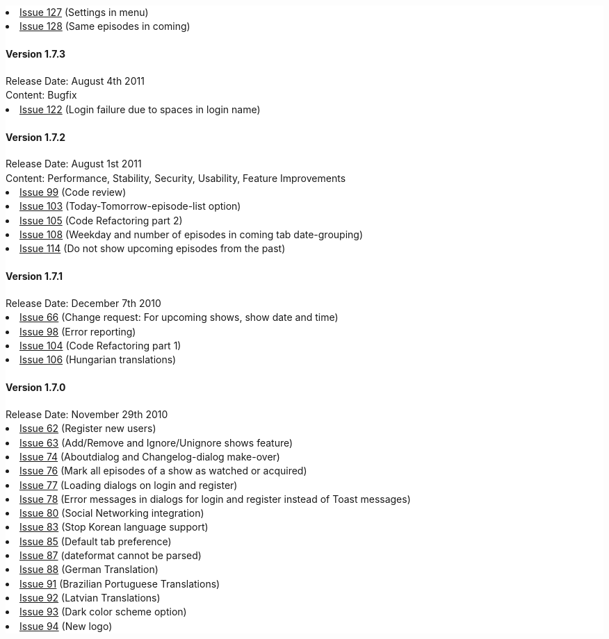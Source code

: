 </li><li><a href='https://code.google.com/p/my-episodes-watch-manager/issues/detail?id=127'>Issue 127</a> (Settings in menu)<br>
</li><li><a href='https://code.google.com/p/my-episodes-watch-manager/issues/detail?id=128'>Issue 128</a> (Same episodes in coming)<br>
<h4>Version 1.7.3</h4>
Release Date: August 4th 2011<br>
Content: Bugfix<br>
</li><li><a href='https://code.google.com/p/my-episodes-watch-manager/issues/detail?id=122'>Issue 122</a> (Login failure due to spaces in login name)<br>
<h4>Version 1.7.2</h4>
Release Date: August 1st 2011<br>
Content: Performance, Stability, Security, Usability, Feature Improvements<br>
</li><li><a href='https://code.google.com/p/my-episodes-watch-manager/issues/detail?id=99'>Issue 99</a> (Code review)<br>
</li><li><a href='https://code.google.com/p/my-episodes-watch-manager/issues/detail?id=103'>Issue 103</a> (Today-Tomorrow-episode-list option)<br>
</li><li><a href='https://code.google.com/p/my-episodes-watch-manager/issues/detail?id=105'>Issue 105</a> (Code Refactoring part 2)<br>
</li><li><a href='https://code.google.com/p/my-episodes-watch-manager/issues/detail?id=108'>Issue 108</a> (Weekday and number of episodes in coming tab date-grouping)<br>
</li><li><a href='https://code.google.com/p/my-episodes-watch-manager/issues/detail?id=114'>Issue 114</a> (Do not show upcoming episodes from the past)<br>
<h4>Version 1.7.1</h4>
Release Date: December 7th 2010<br>
</li><li><a href='https://code.google.com/p/my-episodes-watch-manager/issues/detail?id=66'>Issue 66</a> (Change request: For upcoming shows, show date and time)<br>
</li><li><a href='https://code.google.com/p/my-episodes-watch-manager/issues/detail?id=98'>Issue 98</a> (Error reporting)<br>
</li><li><a href='https://code.google.com/p/my-episodes-watch-manager/issues/detail?id=104'>Issue 104</a> (Code Refactoring part 1)<br>
</li><li><a href='https://code.google.com/p/my-episodes-watch-manager/issues/detail?id=106'>Issue 106</a> (Hungarian translations)<br>
<h4>Version 1.7.0</h4>
Release Date: November 29th 2010<br>
</li><li><a href='https://code.google.com/p/my-episodes-watch-manager/issues/detail?id=62'>Issue 62</a> (Register new users)<br>
</li><li><a href='https://code.google.com/p/my-episodes-watch-manager/issues/detail?id=63'>Issue 63</a> (Add/Remove and Ignore/Unignore shows feature)<br>
</li><li><a href='https://code.google.com/p/my-episodes-watch-manager/issues/detail?id=74'>Issue 74</a> (Aboutdialog and Changelog-dialog make-over)<br>
</li><li><a href='https://code.google.com/p/my-episodes-watch-manager/issues/detail?id=76'>Issue 76</a> (Mark all episodes of a show as watched or acquired)<br>
</li><li><a href='https://code.google.com/p/my-episodes-watch-manager/issues/detail?id=77'>Issue 77</a> (Loading dialogs on login and register)<br>
</li><li><a href='https://code.google.com/p/my-episodes-watch-manager/issues/detail?id=78'>Issue 78</a> (Error messages in dialogs for login and register instead of Toast messages)<br>
</li><li><a href='https://code.google.com/p/my-episodes-watch-manager/issues/detail?id=80'>Issue 80</a> (Social Networking integration)<br>
</li><li><a href='https://code.google.com/p/my-episodes-watch-manager/issues/detail?id=83'>Issue 83</a> (Stop Korean language support)<br>
</li><li><a href='https://code.google.com/p/my-episodes-watch-manager/issues/detail?id=85'>Issue 85</a> (Default tab preference)<br>
</li><li><a href='https://code.google.com/p/my-episodes-watch-manager/issues/detail?id=87'>Issue 87</a> (dateformat cannot be parsed)<br>
</li><li><a href='https://code.google.com/p/my-episodes-watch-manager/issues/detail?id=88'>Issue 88</a> (German Translation)<br>
</li><li><a href='https://code.google.com/p/my-episodes-watch-manager/issues/detail?id=91'>Issue 91</a> (Brazilian Portuguese Translations)<br>
</li><li><a href='https://code.google.com/p/my-episodes-watch-manager/issues/detail?id=92'>Issue 92</a> (Latvian Translations)<br>
</li><li><a href='https://code.google.com/p/my-episodes-watch-manager/issues/detail?id=93'>Issue 93</a> (Dark color scheme option)<br>
</li><li><a href='https://code.google.com/p/my-episodes-watch-manager/issues/detail?id=94'>Issue 94</a> (New logo)<br>